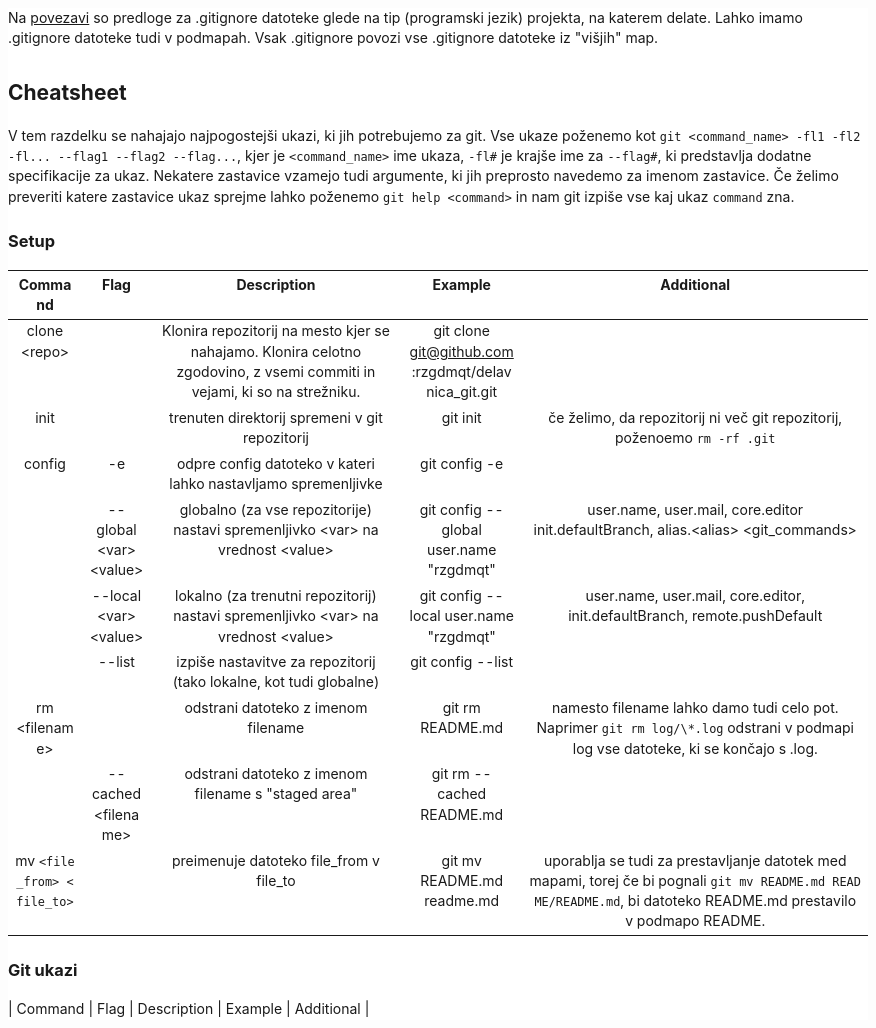 Na [povezavi](https://github.com/github/gitignore) so predloge za .gitignore datoteke glede na tip (programski jezik) projekta, na katerem delate. Lahko imamo .gitignore datoteke tudi v podmapah. Vsak .gitignore povozi vse .gitignore datoteke iz "višjih" map.

## Cheatsheet

V tem razdelku se nahajajo najpogostejši ukazi, ki jih potrebujemo za git. Vse ukaze poženemo kot `git <command_name> -fl1 -fl2 -fl... --flag1 --flag2 --flag...`, kjer je `<command_name>` ime ukaza, `-fl#` je krajše ime za `--flag#`, ki predstavlja dodatne specifikacije za ukaz. Nekatere zastavice vzamejo tudi argumente, ki jih preprosto navedemo za imenom zastavice. Če želimo preveriti katere zastavice ukaz sprejme lahko poženemo `git help <command>` in nam git izpiše vse kaj ukaz `command` zna.

### Setup

|          Command           |           Flag           |                                                       Description                                                        |                      Example                       |                                                                             Additional                                                                             |
| :------------------------: | :----------------------: | :----------------------------------------------------------------------------------------------------------------------: | :------------------------------------------------: | :----------------------------------------------------------------------------------------------------------------------------------------------------------------: |
|       clone \<repo>        |                          | Klonira repozitorij na mesto kjer se nahajamo. Klonira celotno zgodovino, z vsemi commiti in vejami, ki so na strežniku. | git clone git@github.com:rzgdmqt/delavnica_git.git |                                                                                                                                                                    |
|            init            |                          |                                      trenuten direktorij spremeni v git repozitorij                                      |                      git init                      |                                             če želimo, da repozitorij ni več git repozitorij, poženoemo `rm -rf .git`                                              |
|           config           |            -e            |                              odpre config datoteko v kateri lahko nastavljamo spremenljivke                              |                   git config -e                    |
|                            | --global \<var> \<value> |                     globalno (za vse repozitorije) nastavi spremenljivko \<var> na vrednost \<value>                     |      git config --global user.name "rzgdmqt"       |                                        user.name, user.mail, core.editor init.defaultBranch, alias.\<alias> <git_commands>                                         |
|                            | --local \<var> \<value>  |                   lokalno (za trenutni repozitorij) nastavi spremenljivko \<var> na vrednost \<value>                    |       git config --local user.name "rzgdmqt"       |                                             user.name, user.mail, core.editor, init.defaultBranch, remote.pushDefault                                              |
|                            |          --list          |                            izpiše nastavitve za repozitorij (tako lokalne, kot tudi globalne)                            |                 git config --list                  |
|       rm \<filename>       |                          |                                           odstrani datoteko z imenom filename                                            |                  git rm README.md                  |                 namesto filename lahko damo tudi celo pot. Naprimer `git rm log/\*.log` odstrani v podmapi log vse datoteke, ki se končajo s .log.                 |
|                            |   --cached \<filename>   |                                   odstrani datoteko z imenom filename s "staged area"                                    |             git rm --cached README.md              |                                                                                                                                                                    |
| mv `<file_from> <file_to>` |                          |                                         preimenuje datoteko file_from v file_to                                          |             git mv README.md readme.md             | uporablja se tudi za prestavljanje datotek med mapami, torej če bi pognali `git mv README.md README/README.md`, bi datoteko README.md prestavilo v podmapo README. |

### Git ukazi

|                      Command                      |              Flag               |                                                                                            Description                                                                                             |                                                  Example                                                   |                                                                                                                                                                             Additional                                                                                                                                                                              |